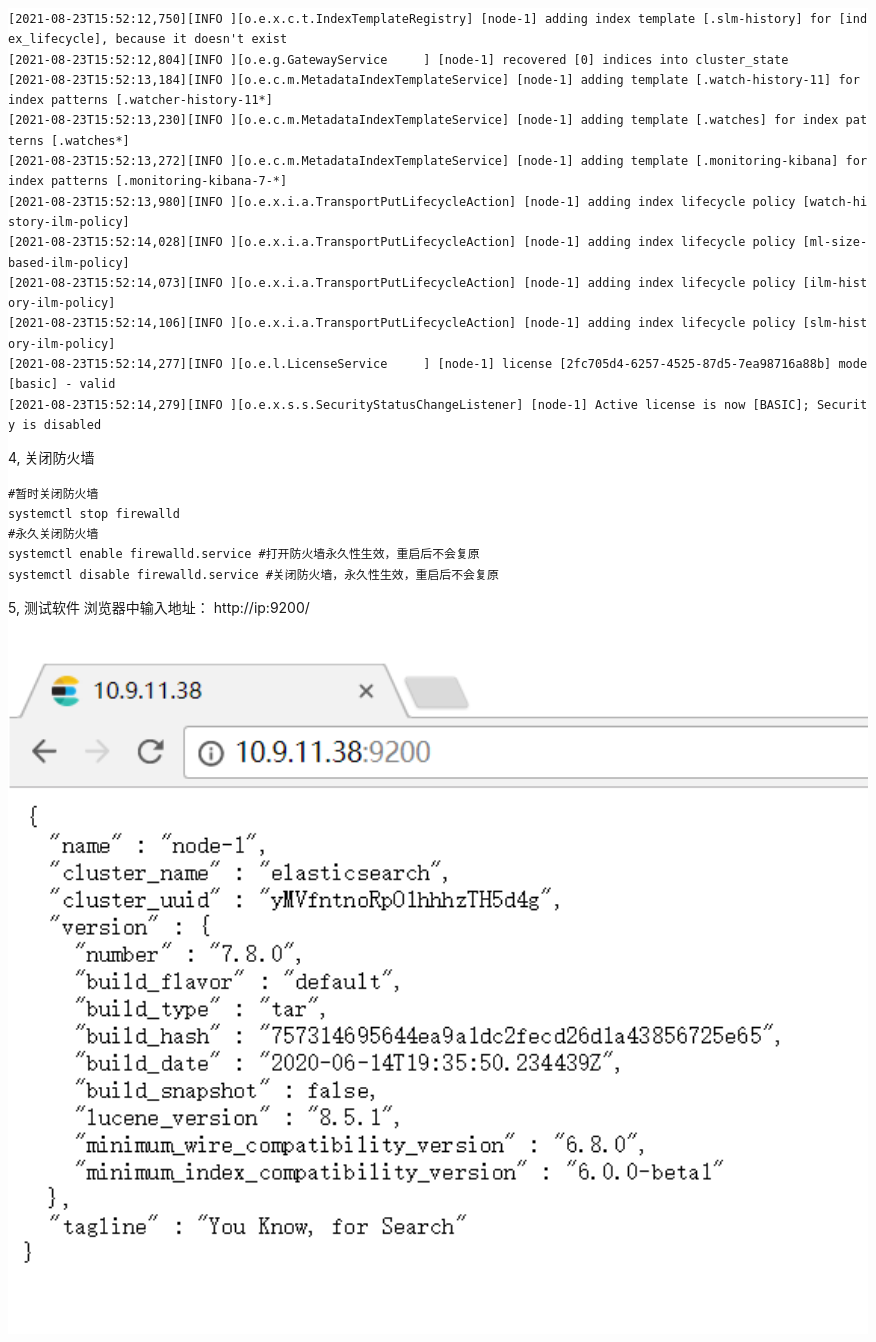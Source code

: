 ```shell
[2021-08-23T15:52:12,750][INFO ][o.e.x.c.t.IndexTemplateRegistry] [node-1] adding index template [.slm-history] for [index_lifecycle], because it doesn't exist
[2021-08-23T15:52:12,804][INFO ][o.e.g.GatewayService     ] [node-1] recovered [0] indices into cluster_state
[2021-08-23T15:52:13,184][INFO ][o.e.c.m.MetadataIndexTemplateService] [node-1] adding template [.watch-history-11] for index patterns [.watcher-history-11*]
[2021-08-23T15:52:13,230][INFO ][o.e.c.m.MetadataIndexTemplateService] [node-1] adding template [.watches] for index patterns [.watches*]
[2021-08-23T15:52:13,272][INFO ][o.e.c.m.MetadataIndexTemplateService] [node-1] adding template [.monitoring-kibana] for index patterns [.monitoring-kibana-7-*]
[2021-08-23T15:52:13,980][INFO ][o.e.x.i.a.TransportPutLifecycleAction] [node-1] adding index lifecycle policy [watch-history-ilm-policy]
[2021-08-23T15:52:14,028][INFO ][o.e.x.i.a.TransportPutLifecycleAction] [node-1] adding index lifecycle policy [ml-size-based-ilm-policy]
[2021-08-23T15:52:14,073][INFO ][o.e.x.i.a.TransportPutLifecycleAction] [node-1] adding index lifecycle policy [ilm-history-ilm-policy]
[2021-08-23T15:52:14,106][INFO ][o.e.x.i.a.TransportPutLifecycleAction] [node-1] adding index lifecycle policy [slm-history-ilm-policy]
[2021-08-23T15:52:14,277][INFO ][o.e.l.LicenseService     ] [node-1] license [2fc705d4-6257-4525-87d5-7ea98716a88b] mode [basic] - valid
[2021-08-23T15:52:14,279][INFO ][o.e.x.s.s.SecurityStatusChangeListener] [node-1] Active license is now [BASIC]; Security is disabled

```

4, 关闭防火墙
```shell
#暂时关闭防火墙
systemctl stop firewalld
#永久关闭防火墙
systemctl enable firewalld.service #打开防火墙永久性生效，重启后不会复原
systemctl disable firewalld.service #关闭防火墙，永久性生效，重启后不会复原

```

5, 测试软件
浏览器中输入地址： http://ip:9200/

<div align='center'><img src=./images/04ubuntu20中安装ES7.8实践一/04ubuntu20中安装ES7.8实践一_2021-08-23-16-01-56.png width='100%'/></div><br/>
